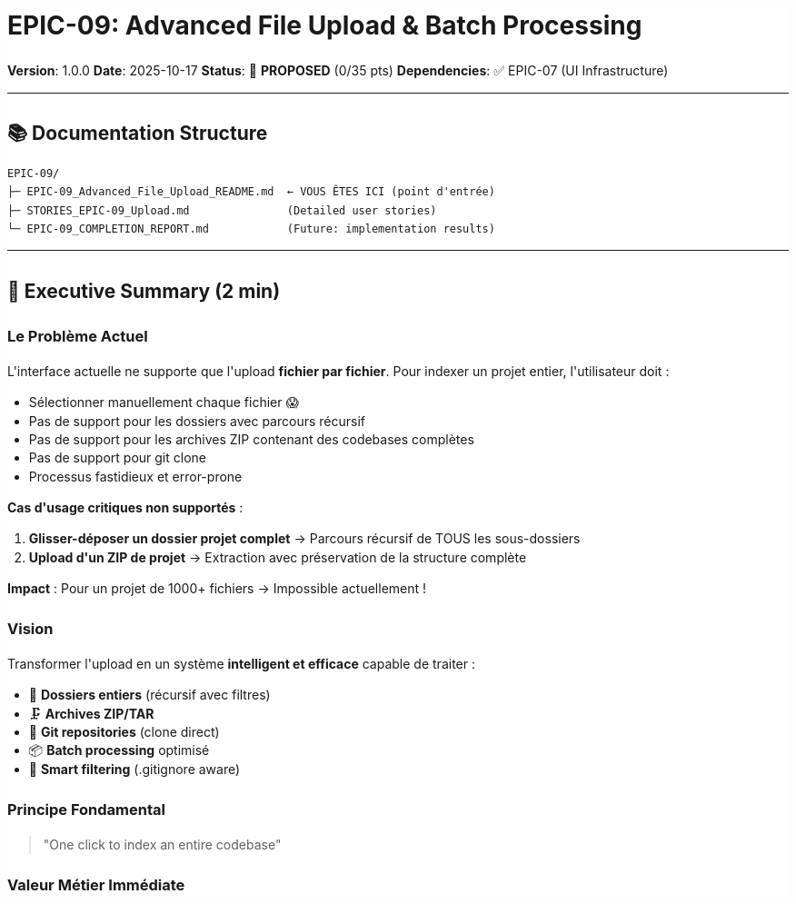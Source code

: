 # EPIC-09: Advanced File Upload & Batch Processing

**Version**: 1.0.0
**Date**: 2025-10-17
**Status**: 🚧 **PROPOSED** (0/35 pts)
**Dependencies**: ✅ EPIC-07 (UI Infrastructure)

---

## 📚 Documentation Structure

```
EPIC-09/
├─ EPIC-09_Advanced_File_Upload_README.md  ← VOUS ÊTES ICI (point d'entrée)
├─ STORIES_EPIC-09_Upload.md               (Detailed user stories)
└─ EPIC-09_COMPLETION_REPORT.md            (Future: implementation results)
```

---

## 🎯 Executive Summary (2 min)

### Le Problème Actuel

L'interface actuelle ne supporte que l'upload **fichier par fichier**. Pour indexer un projet entier, l'utilisateur doit :
- Sélectionner manuellement chaque fichier 😱
- Pas de support pour les dossiers avec parcours récursif
- Pas de support pour les archives ZIP contenant des codebases complètes
- Pas de support pour git clone
- Processus fastidieux et error-prone

**Cas d'usage critiques non supportés** :
1. **Glisser-déposer un dossier projet complet** → Parcours récursif de TOUS les sous-dossiers
2. **Upload d'un ZIP de projet** → Extraction avec préservation de la structure complète

**Impact** : Pour un projet de 1000+ fichiers → Impossible actuellement !

### Vision

Transformer l'upload en un système **intelligent et efficace** capable de traiter :
- 📁 **Dossiers entiers** (récursif avec filtres)
- 🗜️ **Archives ZIP/TAR**
- 🔗 **Git repositories** (clone direct)
- 📦 **Batch processing** optimisé
- 🎯 **Smart filtering** (.gitignore aware)

### Principe Fondamental

> "One click to index an entire codebase"

### Valeur Métier Immédiate
